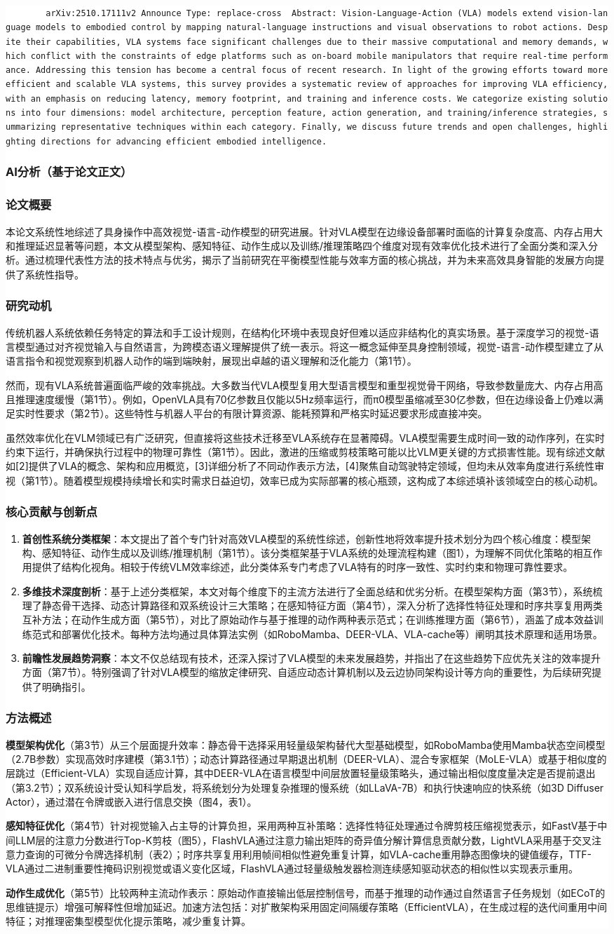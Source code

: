             arXiv:2510.17111v2 Announce Type: replace-cross  Abstract: Vision-Language-Action (VLA) models extend vision-language models to embodied control by mapping natural-language instructions and visual observations to robot actions. Despite their capabilities, VLA systems face significant challenges due to their massive computational and memory demands, which conflict with the constraints of edge platforms such as on-board mobile manipulators that require real-time performance. Addressing this tension has become a central focus of recent research. In light of the growing efforts toward more efficient and scalable VLA systems, this survey provides a systematic review of approaches for improving VLA efficiency, with an emphasis on reducing latency, memory footprint, and training and inference costs. We categorize existing solutions into four dimensions: model architecture, perception feature, action generation, and training/inference strategies, summarizing representative techniques within each category. Finally, we discuss future trends and open challenges, highlighting directions for advancing efficient embodied intelligence.


            
### AI分析（基于论文正文）
### 论文概要
本论文系统性地综述了具身操作中高效视觉-语言-动作模型的研究进展。针对VLA模型在边缘设备部署时面临的计算复杂度高、内存占用大和推理延迟显著等问题，本文从模型架构、感知特征、动作生成以及训练/推理策略四个维度对现有效率优化技术进行了全面分类和深入分析。通过梳理代表性方法的技术特点与优劣，揭示了当前研究在平衡模型性能与效率方面的核心挑战，并为未来高效具身智能的发展方向提供了系统性指导。

### 研究动机
传统机器人系统依赖任务特定的算法和手工设计规则，在结构化环境中表现良好但难以适应非结构化的真实场景。基于深度学习的视觉-语言模型通过对齐视觉输入与自然语言，为跨模态语义理解提供了统一表示。将这一概念延伸至具身控制领域，视觉-语言-动作模型建立了从语言指令和视觉观察到机器人动作的端到端映射，展现出卓越的语义理解和泛化能力（第1节）。

然而，现有VLA系统普遍面临严峻的效率挑战。大多数当代VLA模型复用大型语言模型和重型视觉骨干网络，导致参数量庞大、内存占用高且推理速度缓慢（第1节）。例如，OpenVLA具有70亿参数且仅能以5Hz频率运行，而π0模型虽缩减至30亿参数，但在边缘设备上仍难以满足实时性要求（第2节）。这些特性与机器人平台的有限计算资源、能耗预算和严格实时延迟要求形成直接冲突。

虽然效率优化在VLM领域已有广泛研究，但直接将这些技术迁移至VLA系统存在显著障碍。VLA模型需要生成时间一致的动作序列，在实时约束下运行，并确保执行过程中的物理可靠性（第1节）。因此，激进的压缩或剪枝策略可能以比VLM更关键的方式损害性能。现有综述文献如[2]提供了VLA的概念、架构和应用概览，[3]详细分析了不同动作表示方法，[4]聚焦自动驾驶特定领域，但均未从效率角度进行系统性审视（第1节）。随着模型规模持续增长和实时需求日益迫切，效率已成为实际部署的核心瓶颈，这构成了本综述填补该领域空白的核心动机。

### 核心贡献与创新点
1. **首创性系统分类框架**：本文提出了首个专门针对高效VLA模型的系统性综述，创新性地将效率提升技术划分为四个核心维度：模型架构、感知特征、动作生成以及训练/推理机制（第1节）。该分类框架基于VLA系统的处理流程构建（图1），为理解不同优化策略的相互作用提供了结构化视角。相较于传统VLM效率综述，此分类体系专门考虑了VLA特有的时序一致性、实时约束和物理可靠性要求。

2. **多维技术深度剖析**：基于上述分类框架，本文对每个维度下的主流方法进行了全面总结和优劣分析。在模型架构方面（第3节），系统梳理了静态骨干选择、动态计算路径和双系统设计三大策略；在感知特征方面（第4节），深入分析了选择性特征处理和时序共享复用两类互补方法；在动作生成方面（第5节），对比了原始动作与基于推理的动作两种表示范式；在训练推理方面（第6节），涵盖了成本效益训练范式和部署优化技术。每种方法均通过具体算法实例（如RoboMamba、DEER-VLA、VLA-cache等）阐明其技术原理和适用场景。

3. **前瞻性发展趋势洞察**：本文不仅总结现有技术，还深入探讨了VLA模型的未来发展趋势，并指出了在这些趋势下应优先关注的效率提升方面（第7节）。特别强调了针对VLA模型的缩放定律研究、自适应动态计算机制以及云边协同架构设计等方向的重要性，为后续研究提供了明确指引。

### 方法概述
**模型架构优化**（第3节）从三个层面提升效率：静态骨干选择采用轻量级架构替代大型基础模型，如RoboMamba使用Mamba状态空间模型（2.7B参数）实现高效时序建模（第3.1节）；动态计算路径通过早期退出机制（DEER-VLA）、混合专家框架（MoLE-VLA）或基于相似度的层跳过（Efficient-VLA）实现自适应计算，其中DEER-VLA在语言模型中间层放置轻量级策略头，通过输出相似度度量决定是否提前退出（第3.2节）；双系统设计受认知科学启发，将系统划分为处理复杂推理的慢系统（如LLaVA-7B）和执行快速响应的快系统（如3D Diffuser Actor），通过潜在令牌或嵌入进行信息交换（图4，表1）。

**感知特征优化**（第4节）针对视觉输入占主导的计算负担，采用两种互补策略：选择性特征处理通过令牌剪枝压缩视觉表示，如FastV基于中间LLM层的注意力分数进行Top-K剪枝（图5），FlashVLA通过注意力输出矩阵的奇异值分解计算信息贡献分数，LightVLA采用基于交叉注意力查询的可微分令牌选择机制（表2）；时序共享复用利用帧间相似性避免重复计算，如VLA-cache重用静态图像块的键值缓存，TTF-VLA通过二进制重要性掩码识别视觉或语义变化区域，FlashVLA通过轻量级触发器检测连续感知驱动状态的相似性以实现表示重用。

**动作生成优化**（第5节）比较两种主流动作表示：原始动作直接输出低层控制信号，而基于推理的动作通过自然语言子任务规划（如ECoT的思维链提示）增强可解释性但增加延迟。加速方法包括：对扩散架构采用固定间隔缓存策略（EfficientVLA），在生成过程的迭代间重用中间特征；对推理密集型模型优化提示策略，减少重复计算。
